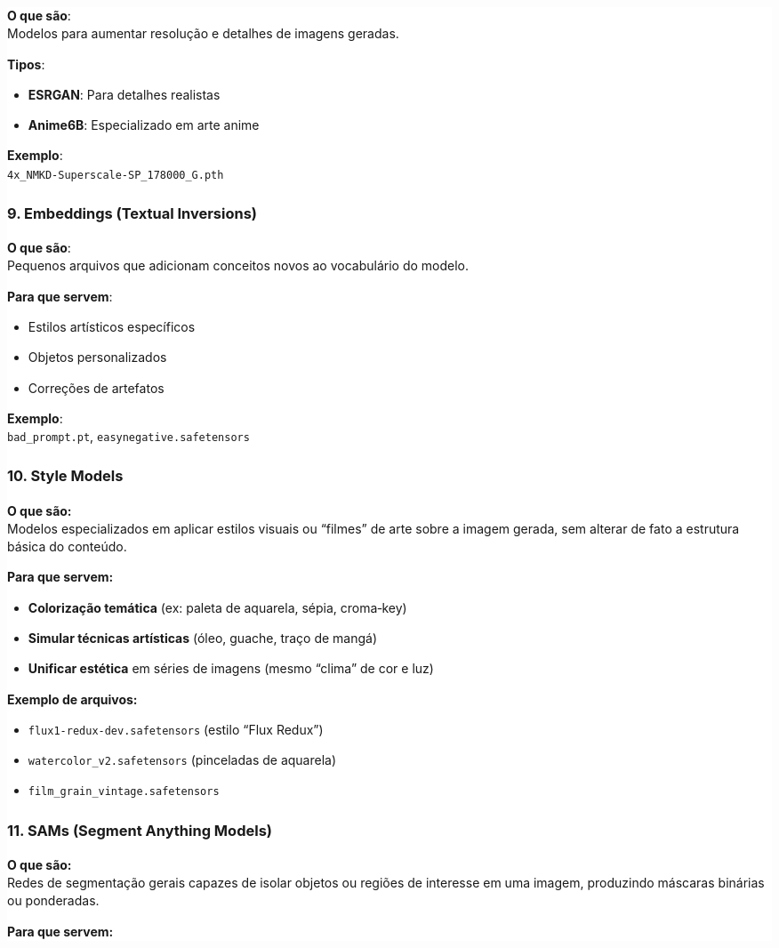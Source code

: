 **O que são**:  
Modelos para aumentar resolução e detalhes de imagens geradas.

**Tipos**:

- **ESRGAN**: Para detalhes realistas
    
- **Anime6B**: Especializado em arte anime
    

**Exemplo**:  
`4x_NMKD-Superscale-SP_178000_G.pth`


### **9. Embeddings (Textual Inversions)**

**O que são**:  
Pequenos arquivos que adicionam conceitos novos ao vocabulário do modelo.

**Para que servem**:

- Estilos artísticos específicos
    
- Objetos personalizados
    
- Correções de artefatos
    

**Exemplo**:  
`bad_prompt.pt`, `easynegative.safetensors`

### **10. Style Models**

**O que são:**  
Modelos especializados em aplicar estilos visuais ou “filmes” de arte sobre a imagem gerada, sem alterar de fato a estrutura básica do conteúdo.

**Para que servem:**

- **Colorização temática** (ex: paleta de aquarela, sépia, croma‑key)
    
- **Simular técnicas artísticas** (óleo, guache, traço de mangá)
    
- **Unificar estética** em séries de imagens (mesmo “clima” de cor e luz)
    

**Exemplo de arquivos:**

- `flux1-redux-dev.safetensors` (estilo “Flux Redux”)
    
- `watercolor_v2.safetensors` (pinceladas de aquarela)
    
- `film_grain_vintage.safetensors`


### **11. SAMs (Segment Anything Models)**

**O que são:**  
Redes de segmentação gerais capazes de isolar objetos ou regiões de interesse em uma imagem, produzindo máscaras binárias ou ponderadas.

**Para que servem:**
